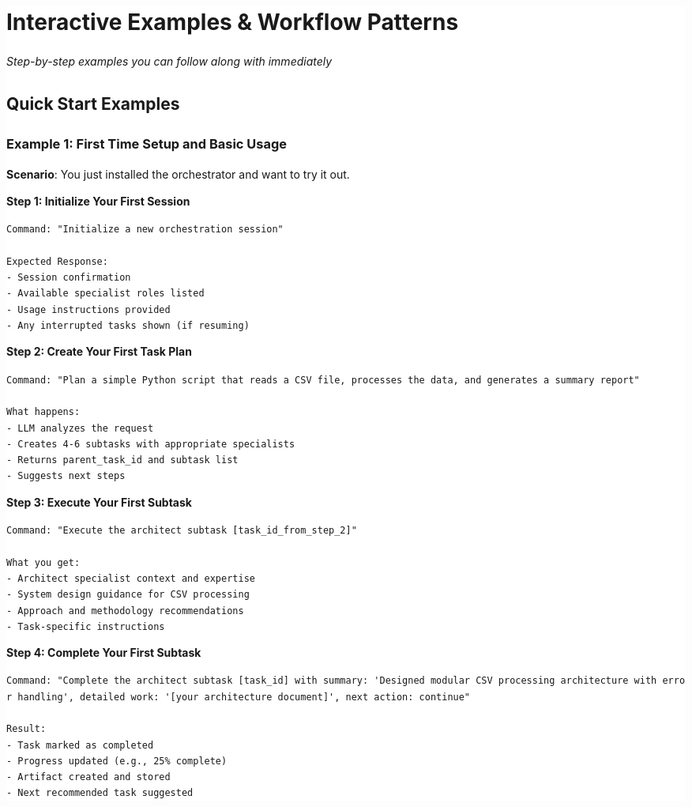 # Interactive Examples & Workflow Patterns

*Step-by-step examples you can follow along with immediately*

## Quick Start Examples

### Example 1: First Time Setup and Basic Usage

**Scenario**: You just installed the orchestrator and want to try it out.

**Step 1: Initialize Your First Session**
```
Command: "Initialize a new orchestration session"

Expected Response:
- Session confirmation
- Available specialist roles listed
- Usage instructions provided
- Any interrupted tasks shown (if resuming)
```

**Step 2: Create Your First Task Plan**
```
Command: "Plan a simple Python script that reads a CSV file, processes the data, and generates a summary report"

What happens:
- LLM analyzes the request
- Creates 4-6 subtasks with appropriate specialists
- Returns parent_task_id and subtask list
- Suggests next steps
```

**Step 3: Execute Your First Subtask**
```
Command: "Execute the architect subtask [task_id_from_step_2]"

What you get:
- Architect specialist context and expertise
- System design guidance for CSV processing
- Approach and methodology recommendations
- Task-specific instructions
```

**Step 4: Complete Your First Subtask**
```
Command: "Complete the architect subtask [task_id] with summary: 'Designed modular CSV processing architecture with error handling', detailed work: '[your architecture document]', next action: continue"

Result:
- Task marked as completed
- Progress updated (e.g., 25% complete)
- Artifact created and stored
- Next recommended task suggested
```
